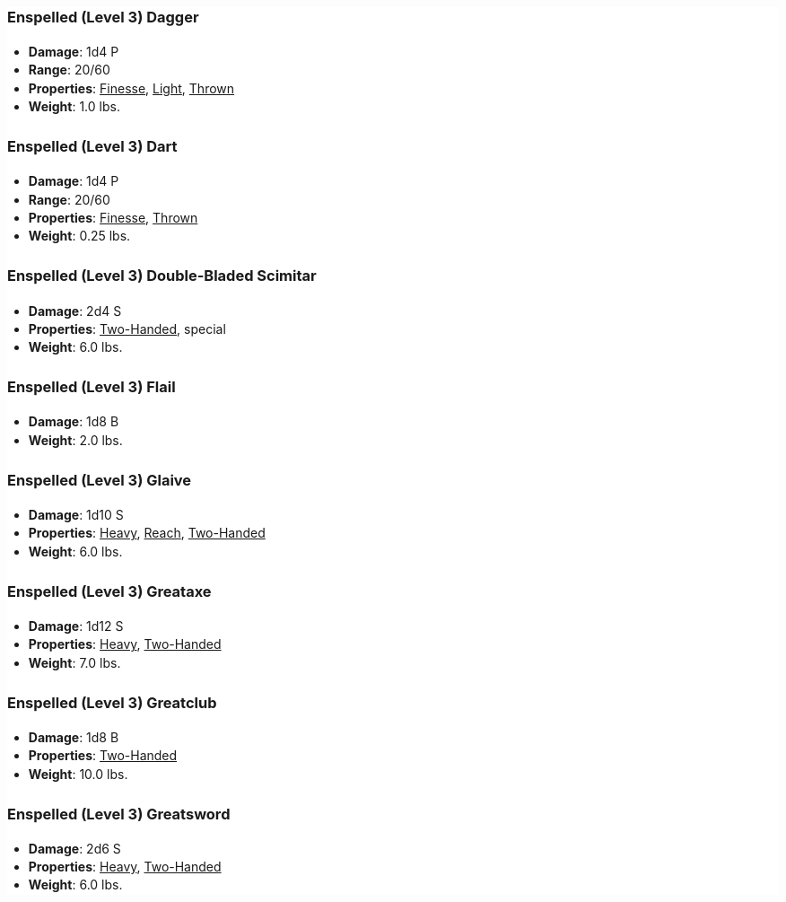 ### Enspelled (Level 3) Dagger

- **Damage**: 1d4 P
- **Range**: 20/60
- **Properties**: [Finesse](Mechanics/rules/item-properties.md#Finesse), [Light](Mechanics/rules/item-properties.md#Light), [Thrown](Mechanics/rules/item-properties.md#Thrown)
- **Weight**: 1.0 lbs.

### Enspelled (Level 3) Dart

- **Damage**: 1d4 P
- **Range**: 20/60
- **Properties**: [Finesse](Mechanics/rules/item-properties.md#Finesse), [Thrown](Mechanics/rules/item-properties.md#Thrown)
- **Weight**: 0.25 lbs.

### Enspelled (Level 3) Double-Bladed Scimitar

- **Damage**: 2d4 S
- **Properties**: [Two-Handed](Mechanics/rules/item-properties.md#Two-Handed), special
- **Weight**: 6.0 lbs.

### Enspelled (Level 3) Flail

- **Damage**: 1d8 B
- **Weight**: 2.0 lbs.

### Enspelled (Level 3) Glaive

- **Damage**: 1d10 S
- **Properties**: [Heavy](Mechanics/rules/item-properties.md#Heavy), [Reach](Mechanics/rules/item-properties.md#Reach), [Two-Handed](Mechanics/rules/item-properties.md#Two-Handed)
- **Weight**: 6.0 lbs.

### Enspelled (Level 3) Greataxe

- **Damage**: 1d12 S
- **Properties**: [Heavy](Mechanics/rules/item-properties.md#Heavy), [Two-Handed](Mechanics/rules/item-properties.md#Two-Handed)
- **Weight**: 7.0 lbs.

### Enspelled (Level 3) Greatclub

- **Damage**: 1d8 B
- **Properties**: [Two-Handed](Mechanics/rules/item-properties.md#Two-Handed)
- **Weight**: 10.0 lbs.

### Enspelled (Level 3) Greatsword

- **Damage**: 2d6 S
- **Properties**: [Heavy](Mechanics/rules/item-properties.md#Heavy), [Two-Handed](Mechanics/rules/item-properties.md#Two-Handed)
- **Weight**: 6.0 lbs.
